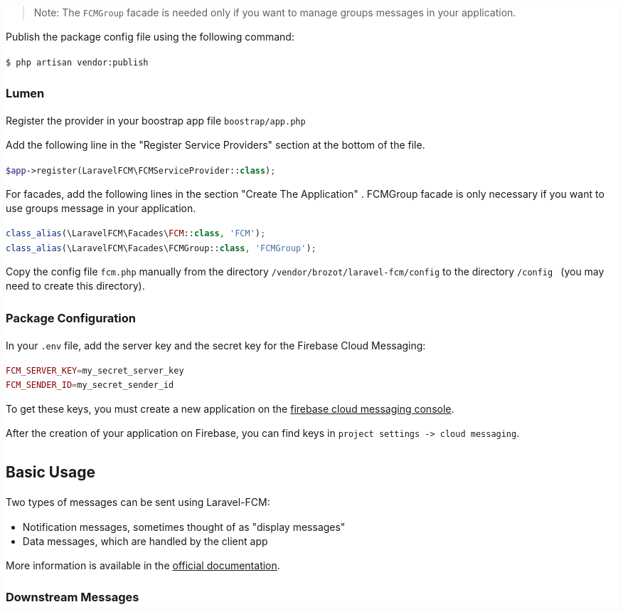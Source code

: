 > Note: The `FCMGroup` facade is needed only if you want to manage groups messages in your application.

Publish the package config file using the following command:


	$ php artisan vendor:publish


### Lumen

Register the provider in your boostrap app file ```boostrap/app.php```

Add the following line in the "Register Service Providers"  section at the bottom of the file. 

```php
$app->register(LaravelFCM\FCMServiceProvider::class);
```

For facades, add the following lines in the section "Create The Application" . FCMGroup facade is only necessary if you want to use groups message in your application.

```php
class_alias(\LaravelFCM\Facades\FCM::class, 'FCM');
class_alias(\LaravelFCM\Facades\FCMGroup::class, 'FCMGroup');
```

Copy the config file ```fcm.php``` manually from the directory ```/vendor/brozot/laravel-fcm/config``` to the directory ```/config ``` (you may need to create this directory).


### Package Configuration

In your `.env` file, add the server key and the secret key for the Firebase Cloud Messaging:

```php
FCM_SERVER_KEY=my_secret_server_key
FCM_SENDER_ID=my_secret_sender_id
```

To get these keys, you must create a new application on the [firebase cloud messaging console](https://console.firebase.google.com/).

After the creation of your application on Firebase, you can find keys in `project settings -> cloud messaging`.


## Basic Usage

Two types of messages can be sent using Laravel-FCM:

- Notification messages, sometimes thought of as "display messages"
- Data messages, which are handled by the client app

More information is available in the [official documentation](https://firebase.google.com/docs/cloud-messaging/concept-options).


### Downstream Messages
